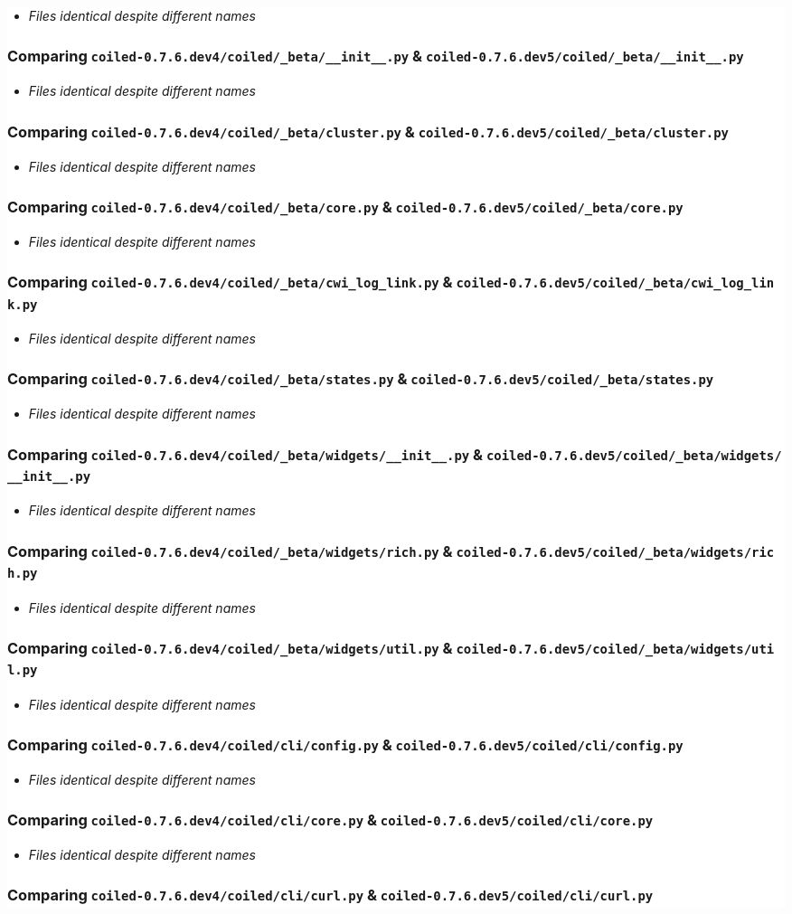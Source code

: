  * *Files identical despite different names*

### Comparing `coiled-0.7.6.dev4/coiled/_beta/__init__.py` & `coiled-0.7.6.dev5/coiled/_beta/__init__.py`

 * *Files identical despite different names*

### Comparing `coiled-0.7.6.dev4/coiled/_beta/cluster.py` & `coiled-0.7.6.dev5/coiled/_beta/cluster.py`

 * *Files identical despite different names*

### Comparing `coiled-0.7.6.dev4/coiled/_beta/core.py` & `coiled-0.7.6.dev5/coiled/_beta/core.py`

 * *Files identical despite different names*

### Comparing `coiled-0.7.6.dev4/coiled/_beta/cwi_log_link.py` & `coiled-0.7.6.dev5/coiled/_beta/cwi_log_link.py`

 * *Files identical despite different names*

### Comparing `coiled-0.7.6.dev4/coiled/_beta/states.py` & `coiled-0.7.6.dev5/coiled/_beta/states.py`

 * *Files identical despite different names*

### Comparing `coiled-0.7.6.dev4/coiled/_beta/widgets/__init__.py` & `coiled-0.7.6.dev5/coiled/_beta/widgets/__init__.py`

 * *Files identical despite different names*

### Comparing `coiled-0.7.6.dev4/coiled/_beta/widgets/rich.py` & `coiled-0.7.6.dev5/coiled/_beta/widgets/rich.py`

 * *Files identical despite different names*

### Comparing `coiled-0.7.6.dev4/coiled/_beta/widgets/util.py` & `coiled-0.7.6.dev5/coiled/_beta/widgets/util.py`

 * *Files identical despite different names*

### Comparing `coiled-0.7.6.dev4/coiled/cli/config.py` & `coiled-0.7.6.dev5/coiled/cli/config.py`

 * *Files identical despite different names*

### Comparing `coiled-0.7.6.dev4/coiled/cli/core.py` & `coiled-0.7.6.dev5/coiled/cli/core.py`

 * *Files identical despite different names*

### Comparing `coiled-0.7.6.dev4/coiled/cli/curl.py` & `coiled-0.7.6.dev5/coiled/cli/curl.py`
